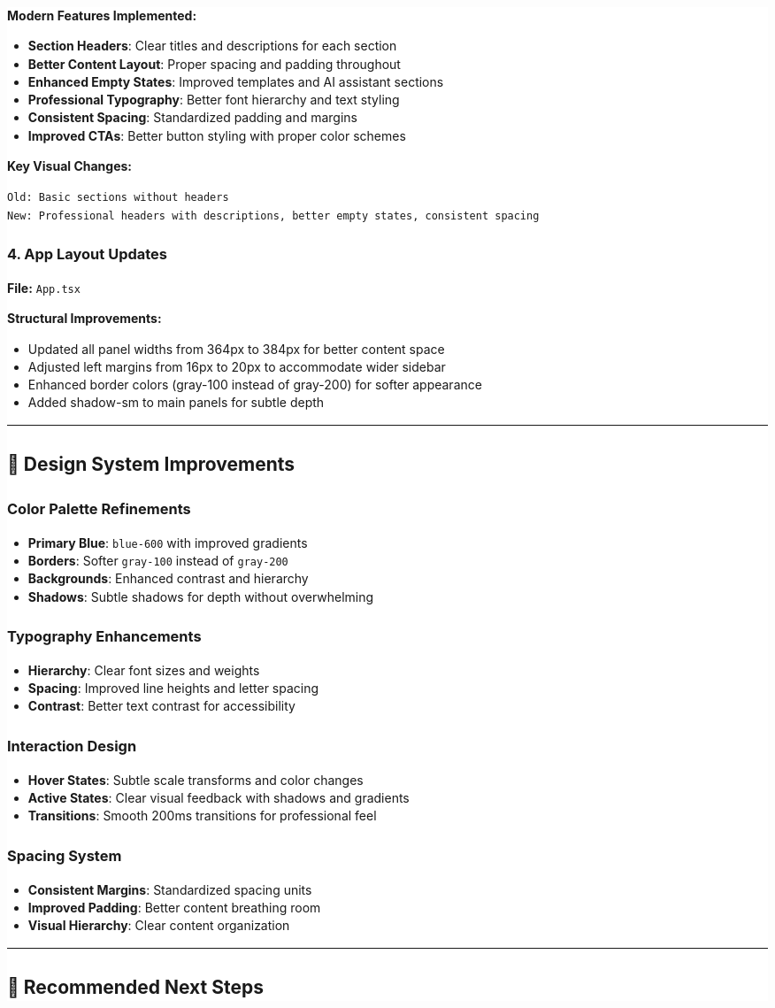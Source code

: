 **Modern Features Implemented:**
- **Section Headers**: Clear titles and descriptions for each section
- **Better Content Layout**: Proper spacing and padding throughout
- **Enhanced Empty States**: Improved templates and AI assistant sections
- **Professional Typography**: Better font hierarchy and text styling
- **Consistent Spacing**: Standardized padding and margins
- **Improved CTAs**: Better button styling with proper color schemes

**Key Visual Changes:**
```
Old: Basic sections without headers
New: Professional headers with descriptions, better empty states, consistent spacing
```

### 4. App Layout Updates
**File:** `App.tsx`

**Structural Improvements:**
- Updated all panel widths from 364px to 384px for better content space
- Adjusted left margins from 16px to 20px to accommodate wider sidebar
- Enhanced border colors (gray-100 instead of gray-200) for softer appearance
- Added shadow-sm to main panels for subtle depth

---

## 🎨 Design System Improvements

### Color Palette Refinements
- **Primary Blue**: `blue-600` with improved gradients
- **Borders**: Softer `gray-100` instead of `gray-200`
- **Backgrounds**: Enhanced contrast and hierarchy
- **Shadows**: Subtle shadows for depth without overwhelming

### Typography Enhancements
- **Hierarchy**: Clear font sizes and weights
- **Spacing**: Improved line heights and letter spacing
- **Contrast**: Better text contrast for accessibility

### Interaction Design
- **Hover States**: Subtle scale transforms and color changes
- **Active States**: Clear visual feedback with shadows and gradients
- **Transitions**: Smooth 200ms transitions for professional feel

### Spacing System
- **Consistent Margins**: Standardized spacing units
- **Improved Padding**: Better content breathing room
- **Visual Hierarchy**: Clear content organization

---

## 🚀 Recommended Next Steps
